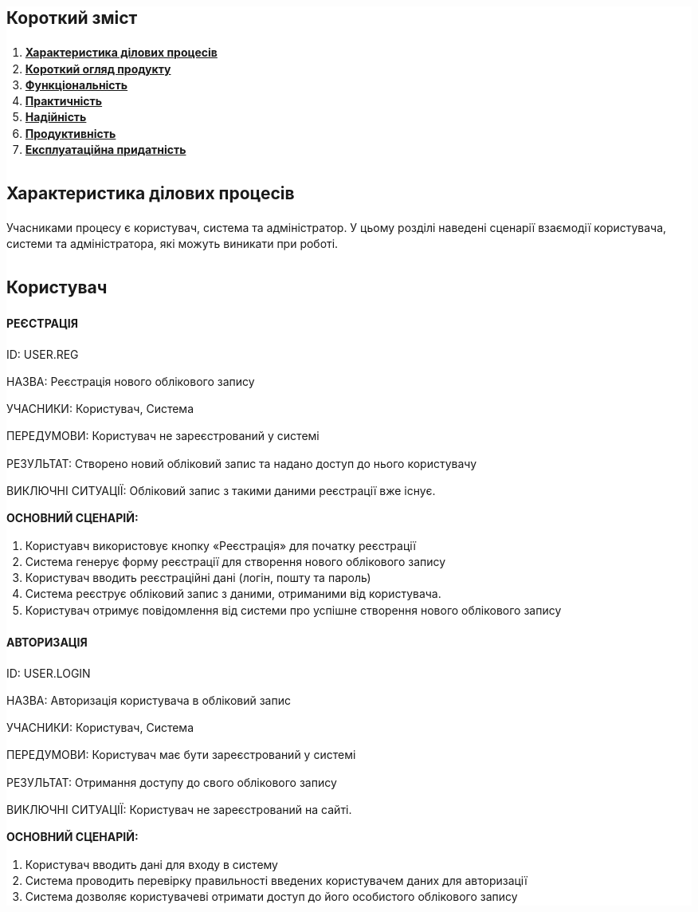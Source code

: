 ## Короткий зміст

1. [**Характеристика ділових процесів**](./stakeholders-needs.html#характеристика-ділових-процесів)
2. [**Короткий огляд продукту**](./stakeholders-needs.html#короткий-огляд-продукту)
3. [**Функціональність**](./stakeholders-needs.html#функціональність)
4. [**Практичність**](./stakeholders-needs.html#практичність)
5. [**Надійність**](./stakeholders-needs.html#надійність)
6. [**Продуктивність**](./stakeholders-needs.html#продуктивність)
7. [**Експлуатаційна придатність**](./stakeholders-needs.html#експлуатаційна-придатність)

## Характеристика ділових процесів

Учасниками процесу є користувач, система та адміністратор. У цьому розділі наведені сценарії взаємодії користувача, системи та адміністратора, які можуть виникати при роботі.
## Користувач

#### **РЕЄСТРАЦІЯ**

ID: USER.REG

НАЗВА: Реєстрація нового облікового запису

УЧАСНИКИ: Користувач, Система

ПЕРЕДУМОВИ: Користувач не зареєстрований у системі

РЕЗУЛЬТАТ: Створено новий обліковий запис та надано доступ до нього користувачу

ВИКЛЮЧНІ СИТУАЦІЇ: Обліковий запис з такими даними реєстрації вже існує.

**ОСНОВНИЙ СЦЕНАРІЙ:**

1) Користуавч використовує кнопку «Реєстрація» для початку реєстрації
2) Система генерує форму реєстрації для створення нового облікового запису
3) Користувач вводить реєстраційні дані (логін, пошту та пароль)
4) Система реєструє обліковий запис з даними, отриманими від користувача.
5) Користувач отримує повідомлення від системи про успішне створення нового облікового запису

#### **АВТОРИЗАЦІЯ**

ID: USER.LOGIN

НАЗВА: Авторизація користувача в обліковий запис

УЧАСНИКИ: Користувач, Система

ПЕРЕДУМОВИ: Користувач має бути зареєстрований у системі

РЕЗУЛЬТАТ: Отримання доступу до свого облікового запису

ВИКЛЮЧНІ СИТУАЦІЇ: Користувач не зареєстрований на сайті.

**ОСНОВНИЙ СЦЕНАРІЙ:**

1) Користувач вводить дані для входу в систему
2) Система проводить перевірку правильності введених користувачем даних для авторизації
3) Система дозволяє користувачеві отримати доступ до його особистого облікового запису
